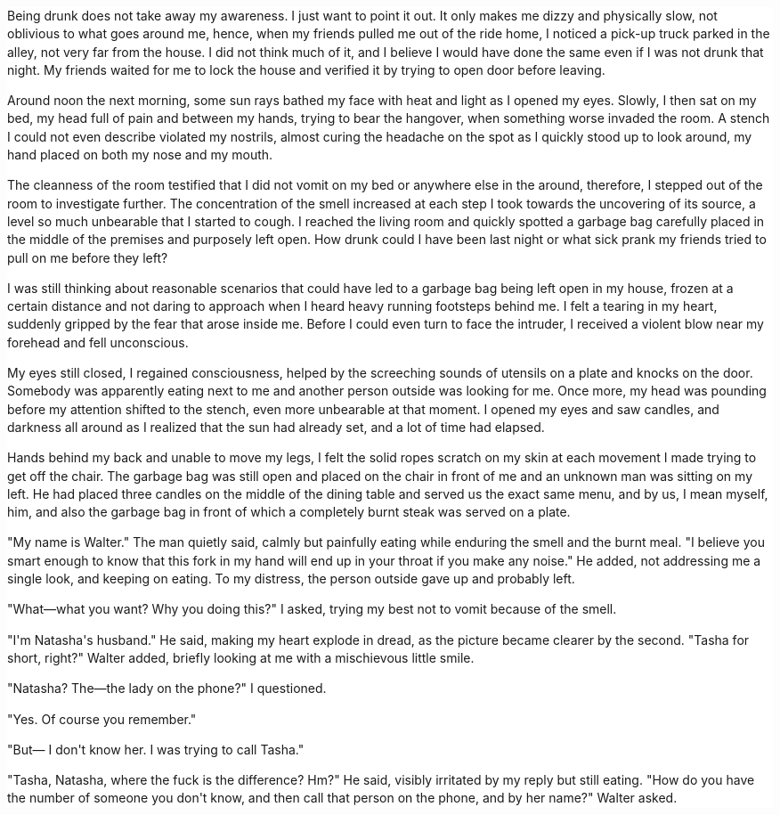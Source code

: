 Being drunk does not take away my awareness. I just want to point it out. It only makes me dizzy and physically slow, not oblivious to what goes around me, hence, when my friends pulled me out of the ride home, I noticed a pick-up truck parked in the alley, not very far from the house. I did not think much of it, and I believe I would have done the same even if I was not drunk that night. My friends waited for me to lock the house and verified it by trying to open door before leaving. 

Around noon the next morning, some sun rays bathed my face with heat and light as I opened my eyes. Slowly, I then sat on my bed, my head full of pain and between my hands, trying to bear the hangover, when something worse invaded the room. A stench I could not even describe violated my nostrils, almost curing the headache on the spot as I quickly stood up to look around, my hand placed on both my nose and my mouth. 

The cleanness of the room testified that I did not vomit on my bed or anywhere else in the around, therefore, I stepped out of the room to investigate further. The concentration of the smell increased at each step I took towards the uncovering of its source, a level so much unbearable that I started to cough. I reached the living room and quickly spotted a garbage bag carefully placed in the middle of the premises and purposely left open. How drunk could I have been last night or what sick prank my friends tried to pull on me before they left? 

I was still thinking about reasonable scenarios that could have led to a garbage bag being left open in my house, frozen at a certain distance and not daring to approach when I heard heavy running footsteps behind me. I felt a tearing in my heart, suddenly gripped by the fear that arose inside me. Before I could even turn to face the intruder, I received a violent blow near my forehead and fell unconscious. 

My eyes still closed, I regained consciousness, helped by the screeching sounds of utensils on a plate and knocks on the door. Somebody was apparently eating next to me and another person outside was looking for me. Once more, my head was pounding before my attention shifted to the stench, even more unbearable at that moment. I opened my eyes and saw candles, and darkness all around as I realized that the sun had already set, and a lot of time had elapsed. 

Hands behind my back and unable to move my legs, I felt the solid ropes scratch on my skin at each movement I made trying to get off the chair. The garbage bag was still open and placed on the chair in front of me and an unknown man was sitting on my left. He had placed three candles on the middle of the dining table and served us the exact same menu, and by us, I mean myself, him, and also the garbage bag in front of which a completely burnt steak was served on a plate. 

"My name is Walter." The man quietly said, calmly but painfully eating while enduring the smell and the burnt meal. "I believe you smart enough to know that this fork in my hand will end up in your throat if you make any noise." He added, not addressing me a single look, and keeping on eating. To my distress, the person outside gave up and probably left. 

"What—what you want? Why you doing this?" I asked, trying my best not to vomit because of the smell. 

"I'm Natasha's husband." He said, making my heart explode in dread, as the picture became clearer by the second. "Tasha for short, right?" Walter added, briefly looking at me with a mischievous little smile. 

"Natasha? The—the lady on the phone?" I questioned. 

"Yes. Of course you remember." 

"But— I don't know her. I was trying to call Tasha." 

"Tasha, Natasha, where the fuck is the difference? Hm?" He said, visibly irritated by my reply but still eating. "How do you have the number of someone you don't know, and then call that person on the phone, and by her name?" Walter asked. 
